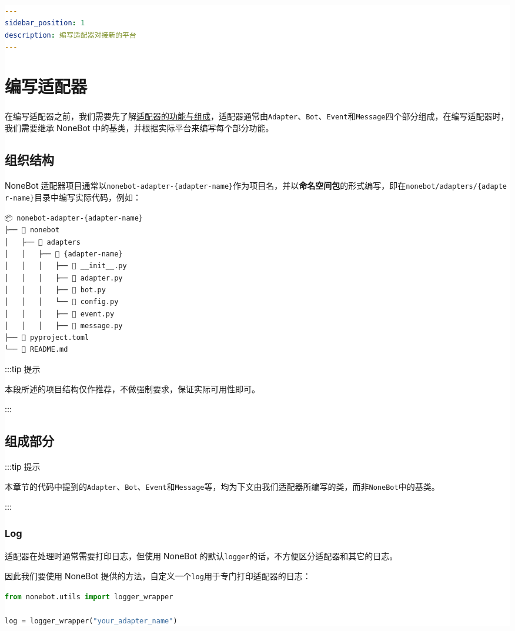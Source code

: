 ```yaml
---
sidebar_position: 1
description: 编写适配器对接新的平台
---
```


# 编写适配器

在编写适配器之前，我们需要先了解[适配器的功能与组成](../advanced/adapter#适配器功能与组成)，适配器通常由`Adapter`、`Bot`、`Event`和`Message`四个部分组成，在编写适配器时，我们需要继承 NoneBot 中的基类，并根据实际平台来编写每个部分功能。

## 组织结构

NoneBot 适配器项目通常以`nonebot-adapter-{adapter-name}`作为项目名，并以**命名空间包**的形式编写，即在`nonebot/adapters/{adapter-name}`目录中编写实际代码，例如：

```tree
📦 nonebot-adapter-{adapter-name}
├── 📂 nonebot
│   ├── 📂 adapters
│   │   ├── 📂 {adapter-name}
│   │   │   ├── 📜 __init__.py
│   │   │   ├── 📜 adapter.py
│   │   │   ├── 📜 bot.py
│   │   │   └── 📜 config.py
│   │   │   ├── 📜 event.py
│   │   │   ├── 📜 message.py
├── 📜 pyproject.toml
└── 📜 README.md
```

:::tip 提示

本段所述的项目结构仅作推荐，不做强制要求，保证实际可用性即可。

:::

## 组成部分

:::tip 提示

本章节的代码中提到的`Adapter`、`Bot`、`Event`和`Message`等，均为下文由我们适配器所编写的类，而非`NoneBot`中的基类。

:::

### Log

适配器在处理时通常需要打印日志，但使用 NoneBot 的默认`logger`的话，不方便区分适配器和其它的日志。

因此我们要使用 NoneBot 提供的方法，自定义一个`log`用于专门打印适配器的日志：

```python {3} title=log.py
from nonebot.utils import logger_wrapper

log = logger_wrapper("your_adapter_name")
```
